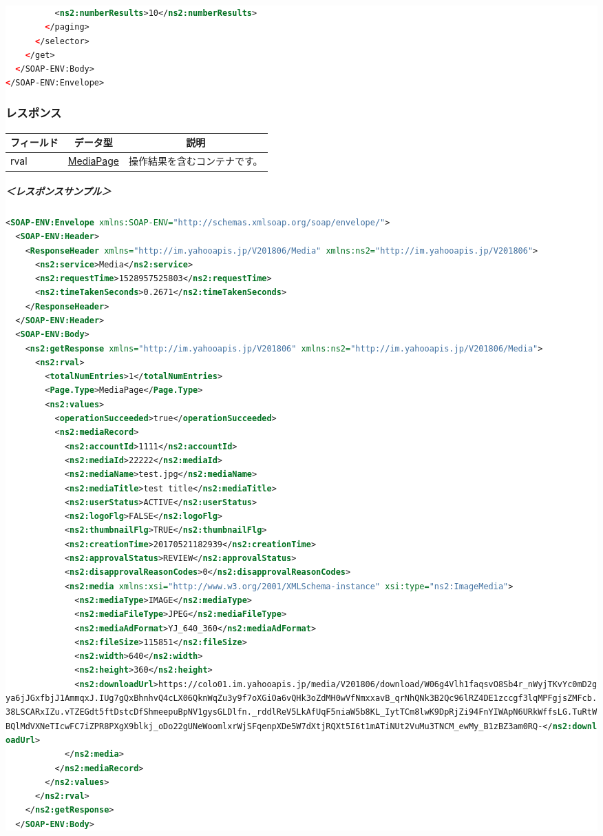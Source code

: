 ```xml
          <ns2:numberResults>10</ns2:numberResults>
        </paging>
      </selector>
    </get>
  </SOAP-ENV:Body>
</SOAP-ENV:Envelope>
```

### レスポンス
| フィールド | データ型 | 説明 |
|---|---|---|
| rval | [MediaPage](../data/Media/MediaPage.md) | 操作結果を含むコンテナです。 |

##### ＜レスポンスサンプル＞
```xml
<SOAP-ENV:Envelope xmlns:SOAP-ENV="http://schemas.xmlsoap.org/soap/envelope/">
  <SOAP-ENV:Header>
    <ResponseHeader xmlns="http://im.yahooapis.jp/V201806/Media" xmlns:ns2="http://im.yahooapis.jp/V201806">
      <ns2:service>Media</ns2:service>
      <ns2:requestTime>1528957525803</ns2:requestTime>
      <ns2:timeTakenSeconds>0.2671</ns2:timeTakenSeconds>
    </ResponseHeader>
  </SOAP-ENV:Header>
  <SOAP-ENV:Body>
    <ns2:getResponse xmlns="http://im.yahooapis.jp/V201806" xmlns:ns2="http://im.yahooapis.jp/V201806/Media">
      <ns2:rval>
        <totalNumEntries>1</totalNumEntries>
        <Page.Type>MediaPage</Page.Type>
        <ns2:values>
          <operationSucceeded>true</operationSucceeded>
          <ns2:mediaRecord>
            <ns2:accountId>1111</ns2:accountId>
            <ns2:mediaId>22222</ns2:mediaId>
            <ns2:mediaName>test.jpg</ns2:mediaName>
            <ns2:mediaTitle>test title</ns2:mediaTitle>
            <ns2:userStatus>ACTIVE</ns2:userStatus>
            <ns2:logoFlg>FALSE</ns2:logoFlg>
            <ns2:thumbnailFlg>TRUE</ns2:thumbnailFlg>
            <ns2:creationTime>20170521182939</ns2:creationTime>
            <ns2:approvalStatus>REVIEW</ns2:approvalStatus>
            <ns2:disapprovalReasonCodes>0</ns2:disapprovalReasonCodes>
            <ns2:media xmlns:xsi="http://www.w3.org/2001/XMLSchema-instance" xsi:type="ns2:ImageMedia">
              <ns2:mediaType>IMAGE</ns2:mediaType>
              <ns2:mediaFileType>JPEG</ns2:mediaFileType>
              <ns2:mediaAdFormat>YJ_640_360</ns2:mediaAdFormat>
              <ns2:fileSize>115851</ns2:fileSize>
              <ns2:width>640</ns2:width>
              <ns2:height>360</ns2:height>
              <ns2:downloadUrl>https://colo01.im.yahooapis.jp/media/V201806/download/W06g4Vlh1faqsvO8Sb4r_nWyjTKvYc0mD2gya6jJGxfbjJ1AmmqxJ.IUg7gQxBhnhvQ4cLX06QknWqZu3y9f7oXGiOa6vQHk3oZdMH0wVfNmxxavB_qrNhQNk3B2Qc96lRZ4DE1zccgf3lqMPFgjsZMFcb.38LSCARxIZu.vTZEGdt5ftDstcDfShmeepuBpNV1gysGLDlfn._rddlReV5LkAfUqF5niaW5b8KL_IytTCm8lwK9DpRjZi94FnYIWApN6URkWffsLG.TuRtWBQlMdVXNeTIcwFC7iZPR8PXgX9blkj_oDo22gUNeWoomlxrWjSFqenpXDe5W7dXtjRQXt5I6t1mATiNUt2VuMu3TNCM_ewMy_B1zBZ3am0RQ-</ns2:downloadUrl>
            </ns2:media>
          </ns2:mediaRecord>
        </ns2:values>
      </ns2:rval>
    </ns2:getResponse>
  </SOAP-ENV:Body>
```